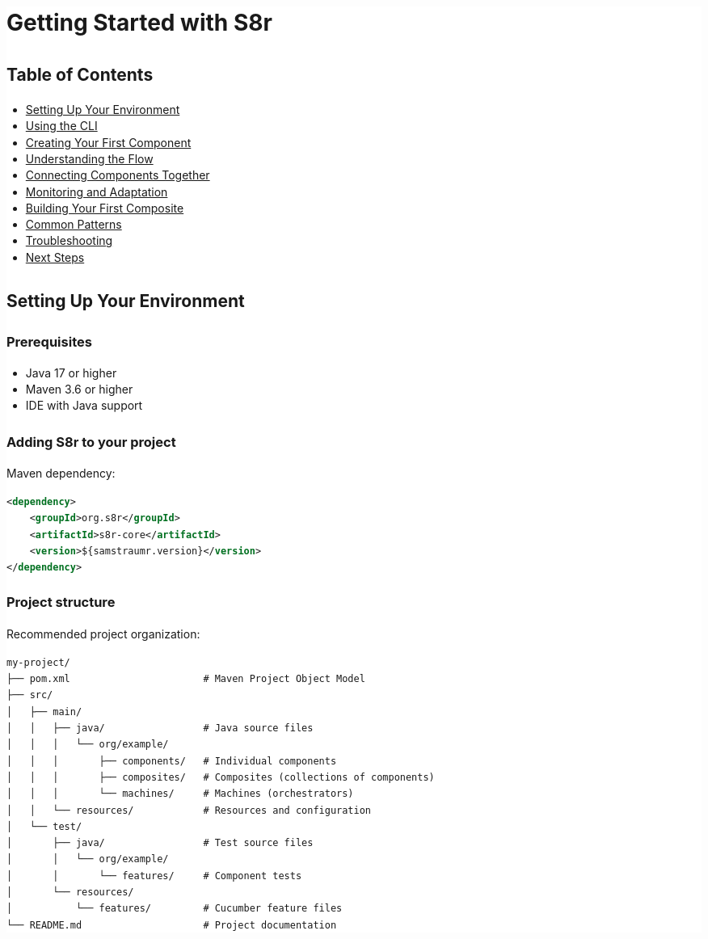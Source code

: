 


# Getting Started with S8r

## Table of Contents

- [Setting Up Your Environment](#setting-up-your-environment)
- [Using the CLI](#using-the-cli)
- [Creating Your First Component](#creating-your-first-component)
- [Understanding the Flow](#understanding-the-flow)
- [Connecting Components Together](#connecting-components-together)
- [Monitoring and Adaptation](#monitoring-and-adaptation)
- [Building Your First Composite](#building-your-first-composite)
- [Common Patterns](#common-patterns)
- [Troubleshooting](#troubleshooting)
- [Next Steps](#next-steps)

## Setting Up Your Environment

### Prerequisites

- Java 17 or higher
- Maven 3.6 or higher
- IDE with Java support

### Adding S8r to your project

Maven dependency:

```xml
<dependency>
    <groupId>org.s8r</groupId>
    <artifactId>s8r-core</artifactId>
    <version>${samstraumr.version}</version>
</dependency>
```

### Project structure

Recommended project organization:

```
my-project/
├── pom.xml                       # Maven Project Object Model
├── src/
│   ├── main/
│   │   ├── java/                 # Java source files
│   │   │   └── org/example/
│   │   │       ├── components/   # Individual components
│   │   │       ├── composites/   # Composites (collections of components)
│   │   │       └── machines/     # Machines (orchestrators)
│   │   └── resources/            # Resources and configuration
│   └── test/
│       ├── java/                 # Test source files
│       │   └── org/example/
│       │       └── features/     # Component tests
│       └── resources/
│           └── features/         # Cucumber feature files
└── README.md                     # Project documentation
```
